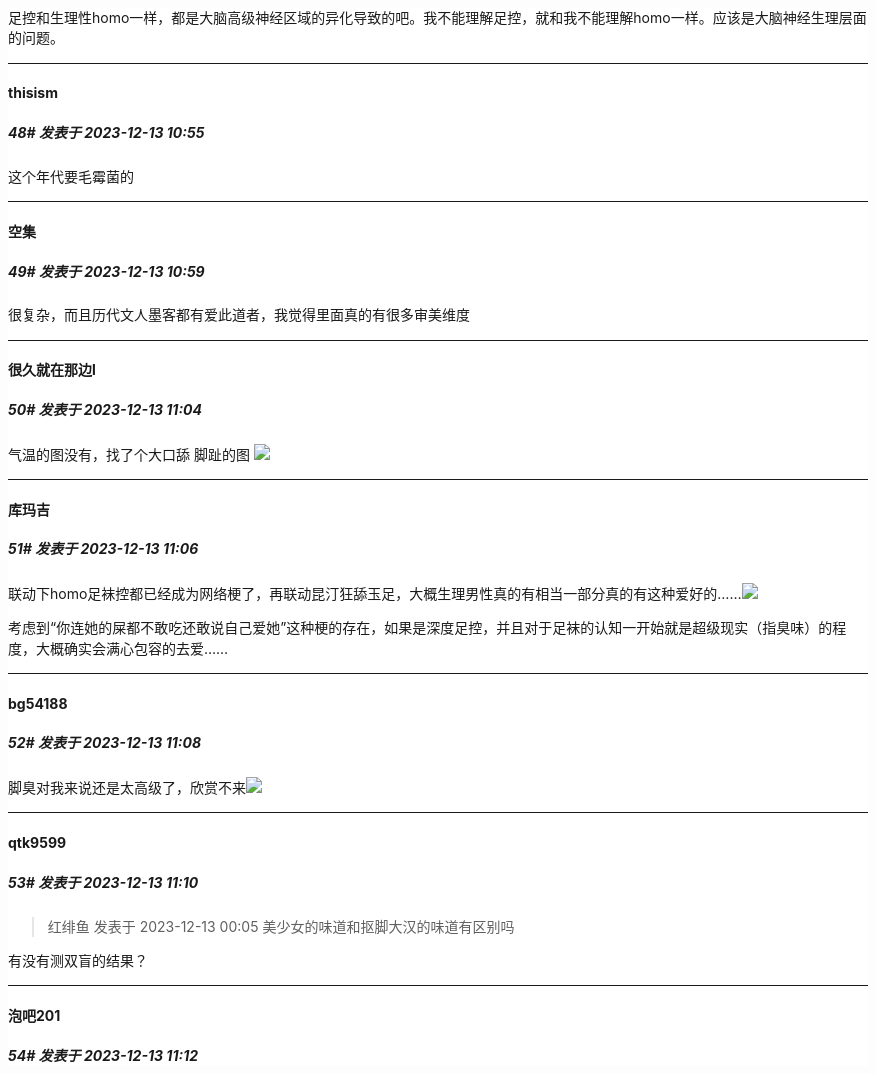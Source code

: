 足控和生理性homo一样，都是大脑高级神经区域的异化导致的吧。我不能理解足控，就和我不能理解homo一样。应该是大脑神经生理层面的问题。

*****

####  thisism  
##### 48#       发表于 2023-12-13 10:55

这个年代要毛霉菌的

*****

####  空集  
##### 49#       发表于 2023-12-13 10:59

很复杂，而且历代文人墨客都有爱此道者，我觉得里面真的有很多审美维度

*****

####  很久就在那边l  
##### 50#       发表于 2023-12-13 11:04

气温的图没有，找了个大口舔 脚趾的图
<img src="https://p.sda1.dev/14/22c885cfc0e2c3408e725429a0fe4f0d/ipx620.gif" referrerpolicy="no-referrer">

*****

####  库玛吉  
##### 51#       发表于 2023-12-13 11:06

联动下homo足袜控都已经成为网络梗了，再联动昆汀狂舔玉足，大概生理男性真的有相当一部分真的有这种爱好的……<img src="https://static.saraba1st.com/image/smiley/face2017/034.png" referrerpolicy="no-referrer">

考虑到“你连她的屎都不敢吃还敢说自己爱她”这种梗的存在，如果是深度足控，并且对于足袜的认知一开始就是超级现实（指臭味）的程度，大概确实会满心包容的去爱……

*****

####  bg54188  
##### 52#       发表于 2023-12-13 11:08

脚臭对我来说还是太高级了，欣赏不来<img src="https://static.saraba1st.com/image/smiley/face2017/002.png" referrerpolicy="no-referrer">

*****

####  qtk9599  
##### 53#       发表于 2023-12-13 11:10

<blockquote>红绯鱼 发表于 2023-12-13 00:05
美少女的味道和抠脚大汉的味道有区别吗</blockquote>
有没有测双盲的结果？

*****

####  泡吧201  
##### 54#       发表于 2023-12-13 11:12
